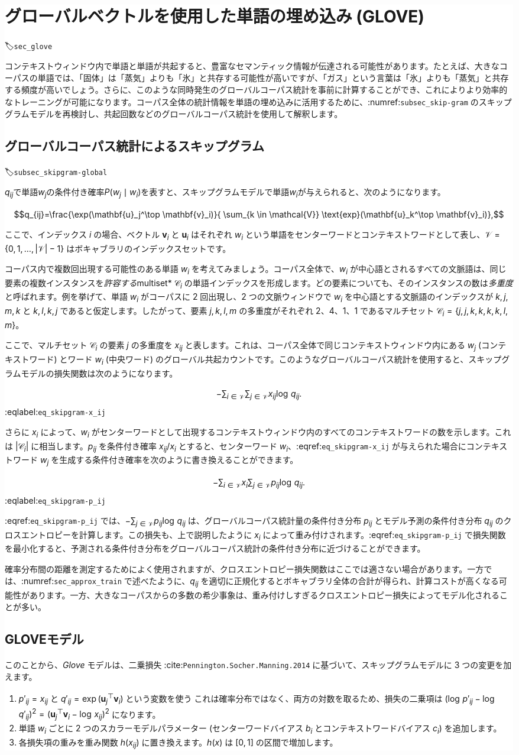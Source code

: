 # グローバルベクトルを使用した単語の埋め込み (GLOVE)
:label:`sec_glove`

コンテキストウィンドウ内で単語と単語が共起すると、豊富なセマンティック情報が伝達される可能性があります。たとえば、大きなコーパスの単語では、「固体」は「蒸気」よりも「氷」と共存する可能性が高いですが、「ガス」という言葉は「氷」よりも「蒸気」と共存する頻度が高いでしょう。さらに、このような同時発生のグローバルコーパス統計を事前に計算することができ、これによりより効率的なトレーニングが可能になります。コーパス全体の統計情報を単語の埋め込みに活用するために、:numref:`subsec_skip-gram` のスキップグラムモデルを再検討し、共起回数などのグローバルコーパス統計を使用して解釈します。 

## グローバルコーパス統計によるスキップグラム
:label:`subsec_skipgram-global`

$q_{ij}$で単語$w_j$の条件付き確率$P(w_j\mid w_i)$を表すと、スキップグラムモデルで単語$w_i$が与えられると、次のようになります。 

$$q_{ij}=\frac{\exp(\mathbf{u}_j^\top \mathbf{v}_i)}{ \sum_{k \in \mathcal{V}} \text{exp}(\mathbf{u}_k^\top \mathbf{v}_i)},$$

ここで、インデックス $i$ の場合、ベクトル $\mathbf{v}_i$ と $\mathbf{u}_i$ はそれぞれ $w_i$ という単語をセンターワードとコンテキストワードとして表し、$\mathcal{V} = \{0, 1, \ldots, |\mathcal{V}|-1\}$ はボキャブラリのインデックスセットです。 

コーパス内で複数回出現する可能性のある単語 $w_i$ を考えてみましょう。コーパス全体で、$w_i$ が中心語とされるすべての文脈語は、同じ要素の複数インスタンスを*許容する*multiset* $\mathcal{C}_i$ の単語インデックスを形成します。どの要素についても、そのインスタンスの数は*多重度* と呼ばれます。例を挙げて、単語 $w_i$ がコーパスに 2 回出現し、2 つの文脈ウィンドウで $w_i$ を中心語とする文脈語のインデックスが $k, j, m, k$ と $k, l, k, j$ であると仮定します。したがって、要素 $j, k, l, m$ の多重度がそれぞれ 2、4、1、1 であるマルチセット $\mathcal{C}_i = \{j, j, k, k, k, k, l, m\}$。 

ここで、マルチセット $\mathcal{C}_i$ の要素 $j$ の多重度を $x_{ij}$ と表します。これは、コーパス全体で同じコンテキストウィンドウ内にある $w_j$ (コンテキストワード) とワード $w_i$ (中央ワード) のグローバル共起カウントです。このようなグローバルコーパス統計を使用すると、スキップグラムモデルの損失関数は次のようになります。 

$$-\sum_{i\in\mathcal{V}}\sum_{j\in\mathcal{V}} x_{ij} \log\,q_{ij}.$$
:eqlabel:`eq_skipgram-x_ij`

さらに $x_i$ によって、$w_i$ がセンターワードとして出現するコンテキストウィンドウ内のすべてのコンテキストワードの数を示します。これは $|\mathcal{C}_i|$ に相当します。$p_{ij}$ を条件付き確率 $x_{ij}/x_i$ とすると、センターワード $w_i$、:eqref:`eq_skipgram-x_ij` が与えられた場合にコンテキストワード $w_j$ を生成する条件付き確率を次のように書き換えることができます。 

$$-\sum_{i\in\mathcal{V}} x_i \sum_{j\in\mathcal{V}} p_{ij} \log\,q_{ij}.$$
:eqlabel:`eq_skipgram-p_ij`

:eqref:`eq_skipgram-p_ij` では、$-\sum_{j\in\mathcal{V}} p_{ij} \log\,q_{ij}$ は、グローバルコーパス統計量の条件付き分布 $p_{ij}$ とモデル予測の条件付き分布 $q_{ij}$ のクロスエントロピーを計算します。この損失も、上で説明したように $x_i$ によって重み付けされます。:eqref:`eq_skipgram-p_ij` で損失関数を最小化すると、予測される条件付き分布をグローバルコーパス統計の条件付き分布に近づけることができます。 

確率分布間の距離を測定するためによく使用されますが、クロスエントロピー損失関数はここでは適さない場合があります。一方では、:numref:`sec_approx_train` で述べたように、$q_{ij}$ を適切に正規化するとボキャブラリ全体の合計が得られ、計算コストが高くなる可能性があります。一方、大きなコーパスからの多数の希少事象は、重み付けしすぎるクロスエントロピー損失によってモデル化されることが多い。 

## GLOVEモデル

このことから、*Glove* モデルは、二乗損失 :cite:`Pennington.Socher.Manning.2014` に基づいて、スキップグラムモデルに 3 つの変更を加えます。 

1. $p'_{ij}=x_{ij}$ と $q'_{ij}=\exp(\mathbf{u}_j^\top \mathbf{v}_i)$ という変数を使う 
これは確率分布ではなく、両方の対数を取るため、損失の二乗項は $\left(\log\,p'_{ij} - \log\,q'_{ij}\right)^2 = \left(\mathbf{u}_j^\top \mathbf{v}_i - \log\,x_{ij}\right)^2$ になります。
2. 単語 $w_i$ ごとに 2 つのスカラーモデルパラメーター (センターワードバイアス $b_i$ とコンテキストワードバイアス $c_i$) を追加します。
3. 各損失項の重みを重み関数 $h(x_{ij})$ に置き換えます。$h(x)$ は $[0, 1]$ の区間で増加します。
